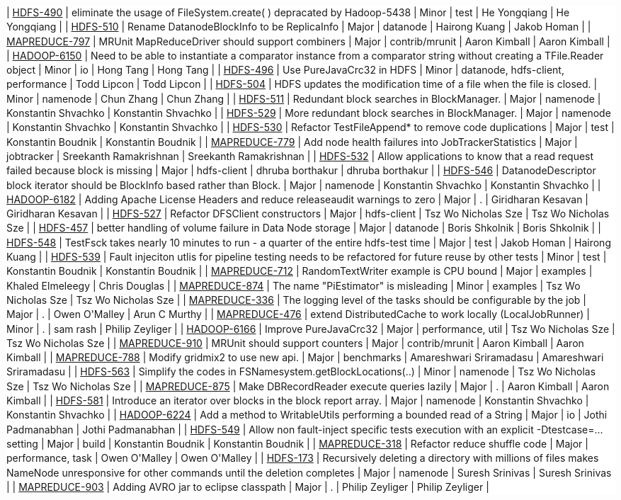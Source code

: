 | [HDFS-490](https://issues.apache.org/jira/browse/HDFS-490) | eliminate the usage of FileSystem.create( ) depracated by Hadoop-5438 |  Minor | test | He Yongqiang | He Yongqiang |
| [HDFS-510](https://issues.apache.org/jira/browse/HDFS-510) | Rename DatanodeBlockInfo to be ReplicaInfo |  Major | datanode | Hairong Kuang | Jakob Homan |
| [MAPREDUCE-797](https://issues.apache.org/jira/browse/MAPREDUCE-797) | MRUnit MapReduceDriver should support combiners |  Major | contrib/mrunit | Aaron Kimball | Aaron Kimball |
| [HADOOP-6150](https://issues.apache.org/jira/browse/HADOOP-6150) | Need to be able to instantiate a comparator instance from a comparator string without creating a TFile.Reader object |  Minor | io | Hong Tang | Hong Tang |
| [HDFS-496](https://issues.apache.org/jira/browse/HDFS-496) | Use PureJavaCrc32 in HDFS |  Minor | datanode, hdfs-client, performance | Todd Lipcon | Todd Lipcon |
| [HDFS-504](https://issues.apache.org/jira/browse/HDFS-504) | HDFS updates the modification time of a file when the file is closed. |  Minor | namenode | Chun Zhang | Chun Zhang |
| [HDFS-511](https://issues.apache.org/jira/browse/HDFS-511) | Redundant block searches in BlockManager. |  Major | namenode | Konstantin Shvachko | Konstantin Shvachko |
| [HDFS-529](https://issues.apache.org/jira/browse/HDFS-529) | More redundant block searches in BlockManager. |  Major | namenode | Konstantin Shvachko | Konstantin Shvachko |
| [HDFS-530](https://issues.apache.org/jira/browse/HDFS-530) | Refactor TestFileAppend\* to remove code duplications |  Major | test | Konstantin Boudnik | Konstantin Boudnik |
| [MAPREDUCE-779](https://issues.apache.org/jira/browse/MAPREDUCE-779) | Add node health failures into JobTrackerStatistics |  Major | jobtracker | Sreekanth Ramakrishnan | Sreekanth Ramakrishnan |
| [HDFS-532](https://issues.apache.org/jira/browse/HDFS-532) | Allow applications to know that a read request failed because block is missing |  Major | hdfs-client | dhruba borthakur | dhruba borthakur |
| [HDFS-546](https://issues.apache.org/jira/browse/HDFS-546) | DatanodeDescriptor block iterator should be BlockInfo based rather than Block. |  Major | namenode | Konstantin Shvachko | Konstantin Shvachko |
| [HADOOP-6182](https://issues.apache.org/jira/browse/HADOOP-6182) | Adding Apache License Headers and reduce releaseaudit warnings to zero |  Major | . | Giridharan Kesavan | Giridharan Kesavan |
| [HDFS-527](https://issues.apache.org/jira/browse/HDFS-527) | Refactor DFSClient constructors |  Major | hdfs-client | Tsz Wo Nicholas Sze | Tsz Wo Nicholas Sze |
| [HDFS-457](https://issues.apache.org/jira/browse/HDFS-457) | better handling of volume failure in Data Node storage |  Major | datanode | Boris Shkolnik | Boris Shkolnik |
| [HDFS-548](https://issues.apache.org/jira/browse/HDFS-548) | TestFsck takes nearly 10 minutes to run - a quarter of the entire hdfs-test time |  Major | test | Jakob Homan | Hairong Kuang |
| [HDFS-539](https://issues.apache.org/jira/browse/HDFS-539) | Fault injeciton utlis for pipeline testing needs to be refactored for future reuse by other tests |  Minor | test | Konstantin Boudnik | Konstantin Boudnik |
| [MAPREDUCE-712](https://issues.apache.org/jira/browse/MAPREDUCE-712) | RandomTextWriter example is CPU bound |  Major | examples | Khaled Elmeleegy | Chris Douglas |
| [MAPREDUCE-874](https://issues.apache.org/jira/browse/MAPREDUCE-874) | The name "PiEstimator" is misleading |  Minor | examples | Tsz Wo Nicholas Sze | Tsz Wo Nicholas Sze |
| [MAPREDUCE-336](https://issues.apache.org/jira/browse/MAPREDUCE-336) | The logging level of the tasks should be configurable by the job |  Major | . | Owen O\'Malley | Arun C Murthy |
| [MAPREDUCE-476](https://issues.apache.org/jira/browse/MAPREDUCE-476) | extend DistributedCache to work locally (LocalJobRunner) |  Minor | . | sam rash | Philip Zeyliger |
| [HADOOP-6166](https://issues.apache.org/jira/browse/HADOOP-6166) | Improve PureJavaCrc32 |  Major | performance, util | Tsz Wo Nicholas Sze | Tsz Wo Nicholas Sze |
| [MAPREDUCE-910](https://issues.apache.org/jira/browse/MAPREDUCE-910) | MRUnit should support counters |  Major | contrib/mrunit | Aaron Kimball | Aaron Kimball |
| [MAPREDUCE-788](https://issues.apache.org/jira/browse/MAPREDUCE-788) | Modify gridmix2 to use new api. |  Major | benchmarks | Amareshwari Sriramadasu | Amareshwari Sriramadasu |
| [HDFS-563](https://issues.apache.org/jira/browse/HDFS-563) | Simplify the codes in FSNamesystem.getBlockLocations(..) |  Minor | namenode | Tsz Wo Nicholas Sze | Tsz Wo Nicholas Sze |
| [MAPREDUCE-875](https://issues.apache.org/jira/browse/MAPREDUCE-875) | Make DBRecordReader execute queries lazily |  Major | . | Aaron Kimball | Aaron Kimball |
| [HDFS-581](https://issues.apache.org/jira/browse/HDFS-581) | Introduce an iterator over blocks in the block report array. |  Major | namenode | Konstantin Shvachko | Konstantin Shvachko |
| [HADOOP-6224](https://issues.apache.org/jira/browse/HADOOP-6224) | Add a method to WritableUtils performing a bounded read of a String |  Major | io | Jothi Padmanabhan | Jothi Padmanabhan |
| [HDFS-549](https://issues.apache.org/jira/browse/HDFS-549) | Allow non fault-inject specific tests execution with an explicit -Dtestcase=... setting |  Major | build | Konstantin Boudnik | Konstantin Boudnik |
| [MAPREDUCE-318](https://issues.apache.org/jira/browse/MAPREDUCE-318) | Refactor reduce shuffle code |  Major | performance, task | Owen O\'Malley | Owen O\'Malley |
| [HDFS-173](https://issues.apache.org/jira/browse/HDFS-173) | Recursively deleting a directory with millions of files makes NameNode unresponsive for other commands until the deletion completes |  Major | namenode | Suresh Srinivas | Suresh Srinivas |
| [MAPREDUCE-903](https://issues.apache.org/jira/browse/MAPREDUCE-903) | Adding AVRO jar to eclipse classpath |  Major | . | Philip Zeyliger | Philip Zeyliger |